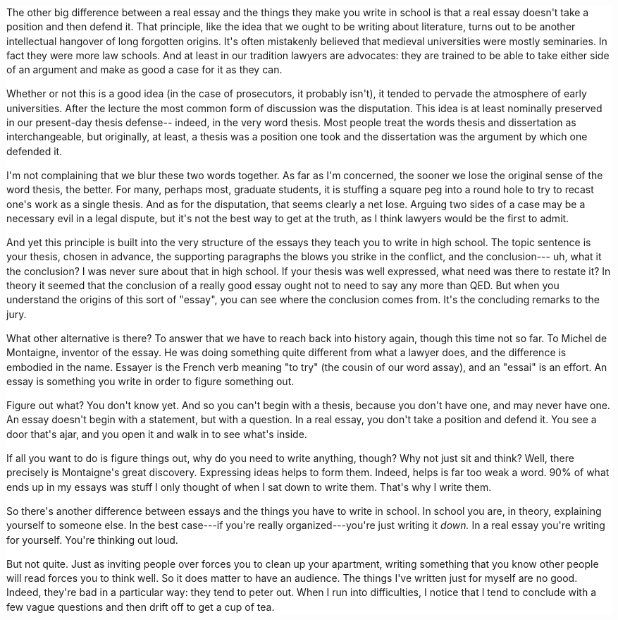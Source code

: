 The other big difference between a real essay and the things they make you write in school is that a real essay doesn't take a position and then defend it. That principle, like the idea that we ought to be writing about literature, turns out to be another intellectual hangover of long forgotten origins. It's often mistakenly believed that medieval universities were mostly seminaries. In fact they were more law schools. And at least in our tradition lawyers are advocates: they are trained to be able to take either side of an argument and make as good a case for it as they can.   
  
 Whether or not this is a good idea (in the case of prosecutors, it probably isn't), it tended to pervade the atmosphere of early universities. After the lecture the most common form of discussion was the disputation. This idea is at least nominally preserved in our present-day thesis defense\-- indeed, in the very word thesis. Most people treat the words thesis and dissertation as interchangeable, but originally, at least, a thesis was a position one took and the dissertation was the argument by which one defended it.   
  
 I'm not complaining that we blur these two words together. As far as I'm concerned, the sooner we lose the original sense of the word thesis, the better. For many, perhaps most, graduate students, it is stuffing a square peg into a round hole to try to recast one's work as a single thesis. And as for the disputation, that seems clearly a net lose. Arguing two sides of a case may be a necessary evil in a legal dispute, but it's not the best way to get at the truth, as I think lawyers would be the first to admit.   
  
 And yet this principle is built into the very structure of the essays they teach you to write in high school. The topic sentence is your thesis, chosen in advance, the supporting paragraphs the blows you strike in the conflict, and the conclusion--- uh, what it the conclusion? I was never sure about that in high school. If your thesis was well expressed, what need was there to restate it? In theory it seemed that the conclusion of a really good essay ought not to need to say any more than QED. But when you understand the origins of this sort of "essay", you can see where the conclusion comes from. It's the concluding remarks to the jury.   
  
 What other alternative is there? To answer that we have to reach back into history again, though this time not so far. To Michel de Montaigne, inventor of the essay. He was doing something quite different from what a lawyer does, and the difference is embodied in the name. Essayer is the French verb meaning "to try" (the cousin of our word assay),  and an "essai" is an effort. An essay is something you write in order to figure something out.   
  
 Figure out what? You don't know yet. And so you can't begin with a thesis, because you don't have one, and may never have one. An essay doesn't begin with a statement, but with a question. In a real essay, you don't take a position and defend it. You see a door that's ajar, and you open it and walk in to see what's inside.   
  
 If all you want to do is figure things out, why do you need to write anything, though? Why not just sit and think? Well, there precisely is Montaigne's great discovery. Expressing ideas helps to form them. Indeed, helps is far too weak a word. 90% of what ends up in my essays was stuff I only thought of when I sat down to write them. That's why I write them.   
  
 So there's another difference between essays and the things you have to write in school. In school  you are, in theory, explaining yourself to someone else. In the best case---if you're really organized---you're just writing it _down._ In a real essay you're writing for yourself. You're thinking out loud.   
  
 But not quite. Just as inviting people over forces you to clean up your apartment, writing something that you know  other people will read forces you to think well. So it does matter to have an audience. The things I've written just for myself are no good. Indeed, they're bad in a particular way: they tend to peter out. When I run into difficulties, I notice that I tend to conclude with a few vague questions and then drift off to get a cup of tea.   
  